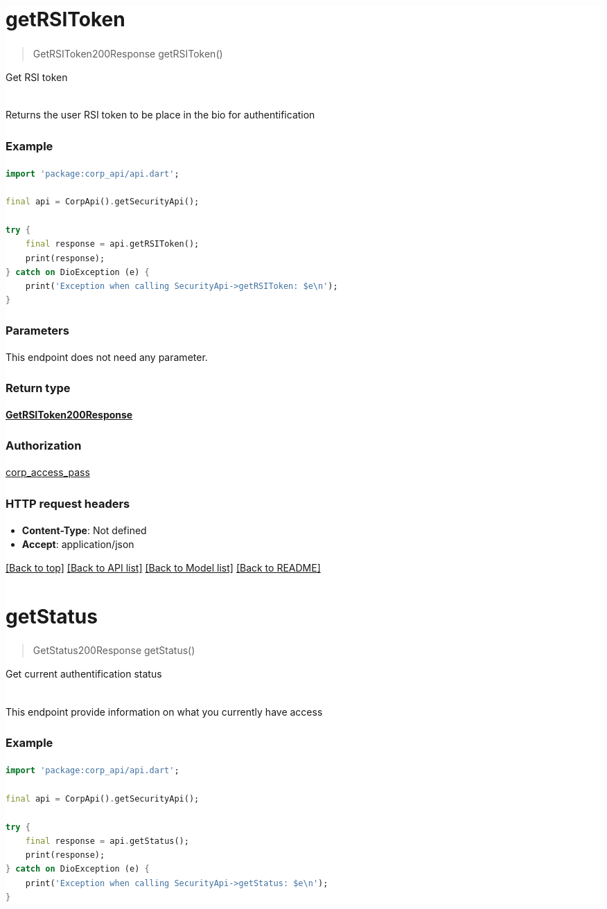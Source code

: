 # **getRSIToken**
> GetRSIToken200Response getRSIToken()

Get RSI token

<br/>Returns the user RSI token to be place in the bio for authentification<br/>

### Example
```dart
import 'package:corp_api/api.dart';

final api = CorpApi().getSecurityApi();

try {
    final response = api.getRSIToken();
    print(response);
} catch on DioException (e) {
    print('Exception when calling SecurityApi->getRSIToken: $e\n');
}
```

### Parameters
This endpoint does not need any parameter.

### Return type

[**GetRSIToken200Response**](GetRSIToken200Response.md)

### Authorization

[corp_access_pass](../README.md#corp_access_pass)

### HTTP request headers

 - **Content-Type**: Not defined
 - **Accept**: application/json

[[Back to top]](#) [[Back to API list]](../README.md#documentation-for-api-endpoints) [[Back to Model list]](../README.md#documentation-for-models) [[Back to README]](../README.md)

# **getStatus**
> GetStatus200Response getStatus()

Get current authentification status

<br/>This endpoint provide information on what you currently have access<br/>

### Example
```dart
import 'package:corp_api/api.dart';

final api = CorpApi().getSecurityApi();

try {
    final response = api.getStatus();
    print(response);
} catch on DioException (e) {
    print('Exception when calling SecurityApi->getStatus: $e\n');
}
```
